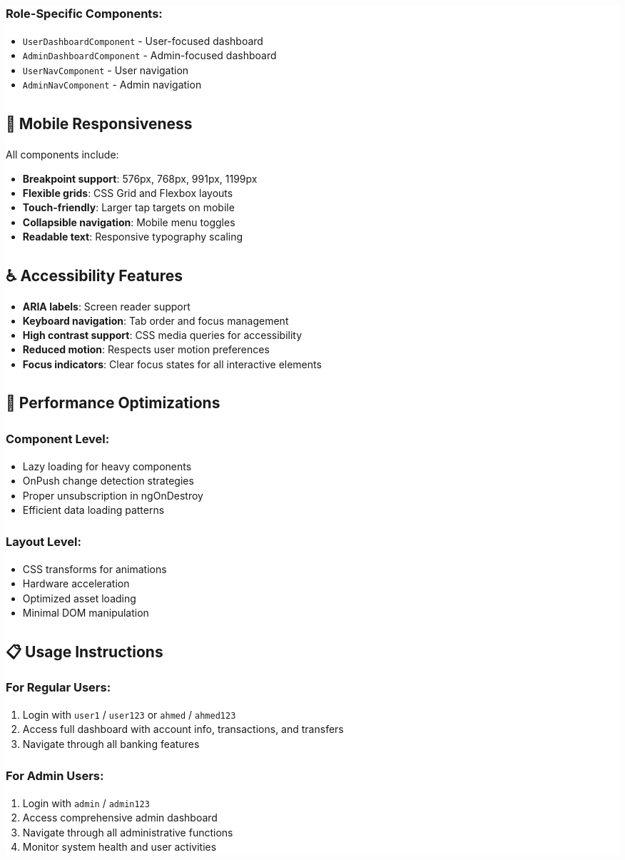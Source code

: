 ### Role-Specific Components:
- `UserDashboardComponent` - User-focused dashboard
- `AdminDashboardComponent` - Admin-focused dashboard
- `UserNavComponent` - User navigation
- `AdminNavComponent` - Admin navigation

## 📱 Mobile Responsiveness

All components include:
- **Breakpoint support**: 576px, 768px, 991px, 1199px
- **Flexible grids**: CSS Grid and Flexbox layouts
- **Touch-friendly**: Larger tap targets on mobile
- **Collapsible navigation**: Mobile menu toggles
- **Readable text**: Responsive typography scaling

## ♿ Accessibility Features

- **ARIA labels**: Screen reader support
- **Keyboard navigation**: Tab order and focus management
- **High contrast support**: CSS media queries for accessibility
- **Reduced motion**: Respects user motion preferences
- **Focus indicators**: Clear focus states for all interactive elements

## 🚀 Performance Optimizations

### Component Level:
- Lazy loading for heavy components
- OnPush change detection strategies
- Proper unsubscription in ngOnDestroy
- Efficient data loading patterns

### Layout Level:
- CSS transforms for animations
- Hardware acceleration
- Optimized asset loading
- Minimal DOM manipulation

## 📋 Usage Instructions

### For Regular Users:
1. Login with `user1` / `user123` or `ahmed` / `ahmed123`
2. Access full dashboard with account info, transactions, and transfers
3. Navigate through all banking features

### For Admin Users:
1. Login with `admin` / `admin123`
2. Access comprehensive admin dashboard
3. Navigate through all administrative functions
4. Monitor system health and user activities
